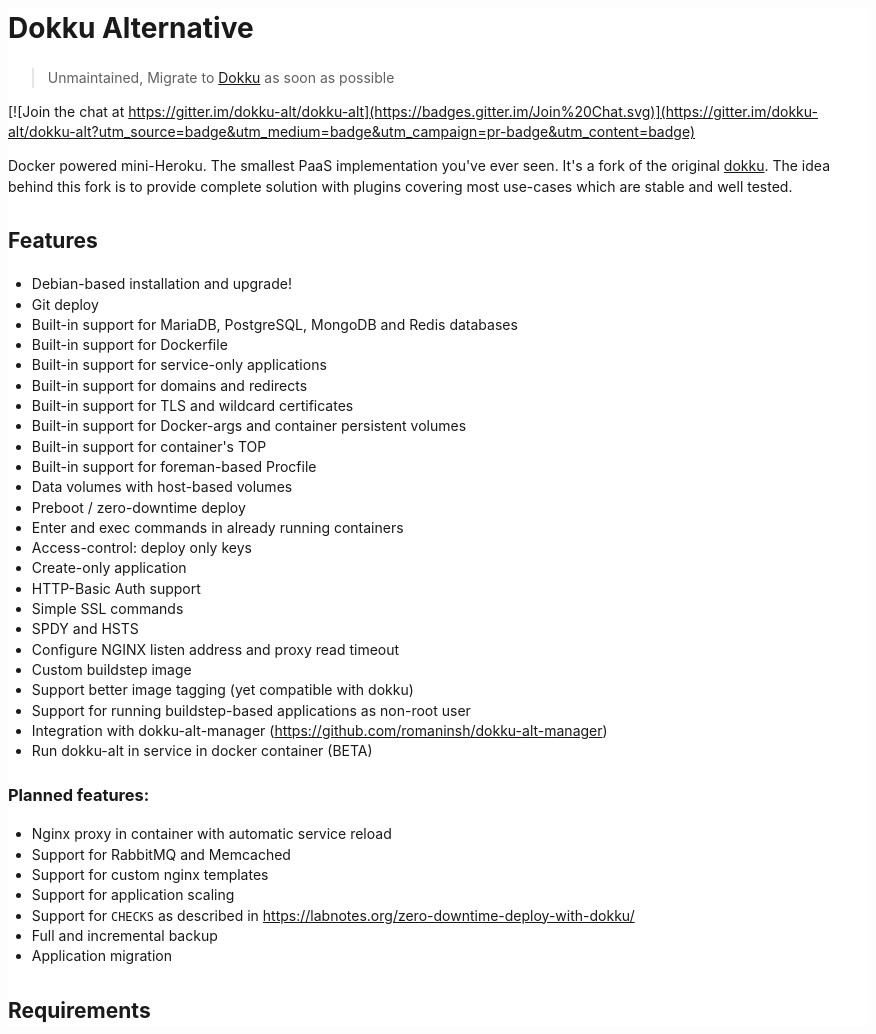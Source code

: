 # Dokku Alternative

> Unmaintained, Migrate to [Dokku](https://github.com/dokku/dokku) as soon as possible

[![Join the chat at https://gitter.im/dokku-alt/dokku-alt](https://badges.gitter.im/Join%20Chat.svg)](https://gitter.im/dokku-alt/dokku-alt?utm_source=badge&utm_medium=badge&utm_campaign=pr-badge&utm_content=badge)

Docker powered mini-Heroku. The smallest PaaS implementation you've ever seen. It's a fork of the original [dokku](https://github.com/progrium/dokku). The idea behind this fork is to provide complete solution with plugins covering most use-cases which are stable and well tested.

## Features

* Debian-based installation and upgrade!
* Git deploy
* Built-in support for MariaDB, PostgreSQL, MongoDB and Redis databases
* Built-in support for Dockerfile
* Built-in support for service-only applications
* Built-in support for domains and redirects
* Built-in support for TLS and wildcard certificates
* Built-in support for Docker-args and container persistent volumes
* Built-in support for container's TOP
* Built-in support for foreman-based Procfile
* Data volumes with host-based volumes
* Preboot / zero-downtime deploy
* Enter and exec commands in already running containers
* Access-control: deploy only keys
* Create-only application
* HTTP-Basic Auth support
* Simple SSL commands
* SPDY and HSTS
* Configure NGINX listen address and proxy read timeout
* Custom buildstep image
* Support better image tagging (yet compatible with dokku)
* Support for running buildstep-based applications as non-root user
* Integration with dokku-alt-manager (https://github.com/romaninsh/dokku-alt-manager)
* Run dokku-alt in service in docker container (BETA)

### Planned features:

* Nginx proxy in container with automatic service reload
* Support for RabbitMQ and Memcached
* Support for custom nginx templates
* Support for application scaling
* Support for `CHECKS` as described in https://labnotes.org/zero-downtime-deploy-with-dokku/
* Full and incremental backup
* Application migration

## Requirements
